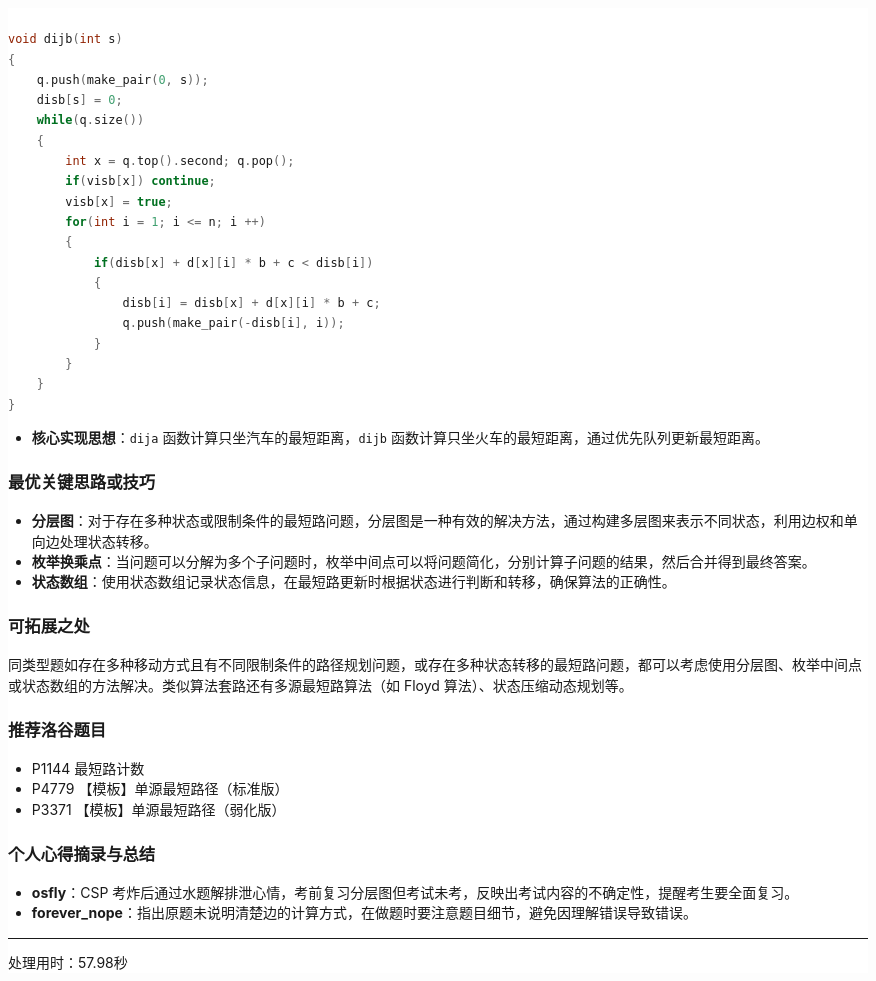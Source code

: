 ```cpp

void dijb(int s)
{
    q.push(make_pair(0, s));
    disb[s] = 0;
    while(q.size())
    {
        int x = q.top().second; q.pop();
        if(visb[x]) continue;
        visb[x] = true;
        for(int i = 1; i <= n; i ++)
        {
            if(disb[x] + d[x][i] * b + c < disb[i])
            {
                disb[i] = disb[x] + d[x][i] * b + c;
                q.push(make_pair(-disb[i], i));
            }
        }
    }
}
```
  - **核心实现思想**：`dija` 函数计算只坐汽车的最短距离，`dijb` 函数计算只坐火车的最短距离，通过优先队列更新最短距离。

### 最优关键思路或技巧
- **分层图**：对于存在多种状态或限制条件的最短路问题，分层图是一种有效的解决方法，通过构建多层图来表示不同状态，利用边权和单向边处理状态转移。
- **枚举换乘点**：当问题可以分解为多个子问题时，枚举中间点可以将问题简化，分别计算子问题的结果，然后合并得到最终答案。
- **状态数组**：使用状态数组记录状态信息，在最短路更新时根据状态进行判断和转移，确保算法的正确性。

### 可拓展之处
同类型题如存在多种移动方式且有不同限制条件的路径规划问题，或存在多种状态转移的最短路问题，都可以考虑使用分层图、枚举中间点或状态数组的方法解决。类似算法套路还有多源最短路算法（如 Floyd 算法）、状态压缩动态规划等。

### 推荐洛谷题目
- P1144 最短路计数
- P4779 【模板】单源最短路径（标准版）
- P3371 【模板】单源最短路径（弱化版）

### 个人心得摘录与总结
- **osfly**：CSP 考炸后通过水题解排泄心情，考前复习分层图但考试未考，反映出考试内容的不确定性，提醒考生要全面复习。
- **forever_nope**：指出原题未说明清楚边的计算方式，在做题时要注意题目细节，避免因理解错误导致错误。

---
处理用时：57.98秒

[problemUrl]: https://atcoder.jp/contests/abc325/tasks/abc325_e
